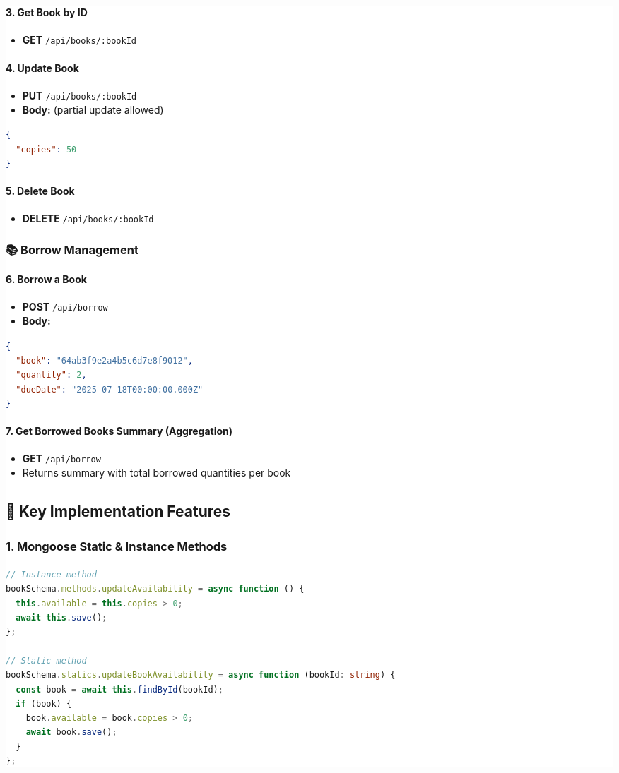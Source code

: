 #### 3. Get Book by ID
- **GET** `/api/books/:bookId`

#### 4. Update Book
- **PUT** `/api/books/:bookId`
- **Body:** (partial update allowed)
```json
{
  "copies": 50
}
```

#### 5. Delete Book
- **DELETE** `/api/books/:bookId`

### 📚 Borrow Management

#### 6. Borrow a Book
- **POST** `/api/borrow`
- **Body:**
```json
{
  "book": "64ab3f9e2a4b5c6d7e8f9012",
  "quantity": 2,
  "dueDate": "2025-07-18T00:00:00.000Z"
}
```

#### 7. Get Borrowed Books Summary (Aggregation)
- **GET** `/api/borrow`
- Returns summary with total borrowed quantities per book

## 🎯 Key Implementation Features

### 1. Mongoose Static & Instance Methods
```typescript
// Instance method
bookSchema.methods.updateAvailability = async function () {
  this.available = this.copies > 0;
  await this.save();
};

// Static method
bookSchema.statics.updateBookAvailability = async function (bookId: string) {
  const book = await this.findById(bookId);
  if (book) {
    book.available = book.copies > 0;
    await book.save();
  }
};
```
